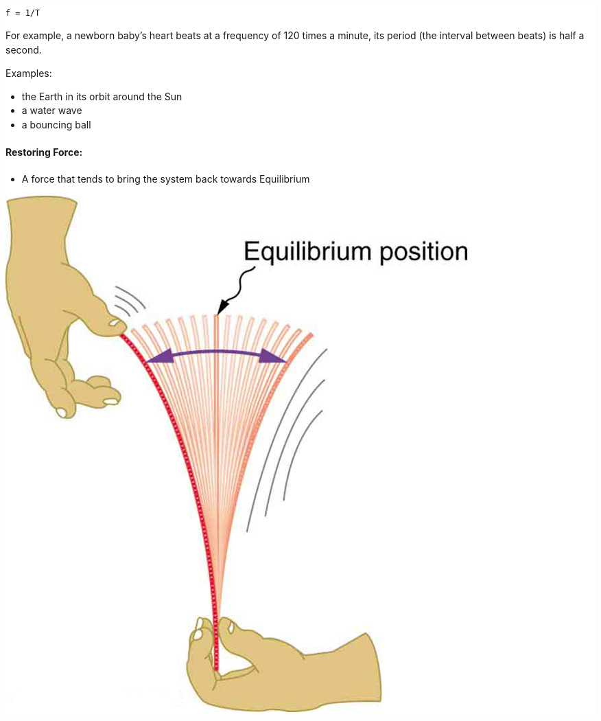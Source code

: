 ```
f = 1/T
```

For example, a newborn baby’s heart beats at a frequency of 120 times a minute, its period (the interval between beats) is half a second.

Examples:

- the Earth in its orbit around the Sun
- a water wave
- a bouncing ball

#### Restoring Force:

- A force that tends to bring the system back towards Equilibrium

![Restoring Force](../assets/images/SpringAnimation/restoringForce.jpeg)
